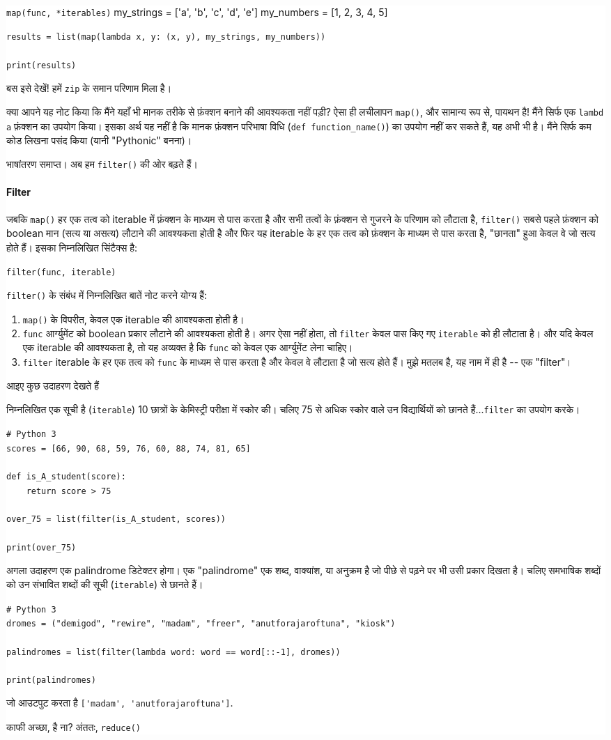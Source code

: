 ```map(func, *iterables)```
    my_strings = ['a', 'b', 'c', 'd', 'e']
    my_numbers = [1, 2, 3, 4, 5]

    results = list(map(lambda x, y: (x, y), my_strings, my_numbers))

    print(results)

बस इसे देखें! हमें ```zip``` के समान परिणाम मिला है।

क्या आपने यह नोट किया कि मैंने यहाँ भी मानक तरीके से फ़ंक्शन बनाने की आवश्यकता नहीं पड़ी? ऐसा ही लचीलापन ```map()```, और सामान्य रूप से, पायथन है! मैंने सिर्फ एक ```lambda``` फ़ंक्शन का उपयोग किया। इसका अर्थ यह नहीं है कि मानक फ़ंक्शन परिभाषा विधि (```def function_name()```) का उपयोग नहीं कर सकते हैं, यह अभी भी है। मैंने सिर्फ कम कोड लिखना पसंद किया (यानी "Pythonic" बनना)।

भाषांतरण समाप्त। अब हम ```filter()``` की ओर बढ़ते हैं।

#### Filter
जबकि `map()` हर एक तत्व को iterable में फ़ंक्शन के माध्यम से पास करता है और सभी तत्वों के फ़ंक्शन से गुजरने के परिणाम को लौटाता है, ```filter()``` सबसे पहले फ़ंक्शन को boolean मान (सत्य या असत्य) लौटाने की आवश्यकता होती है और फिर यह iterable के हर एक तत्व को फ़ंक्शन के माध्यम से पास करता है, "छानता" हुआ केवल वे जो सत्य होते हैं। इसका निम्नलिखित सिंटैक्स है:

```filter(func, iterable)```

```filter()``` के संबंध में निम्नलिखित बातें नोट करने योग्य हैं:

1. ```map()``` के विपरीत, केवल एक iterable की आवश्यकता होती है।
2. ```func``` आर्ग्युमेंट को boolean प्रकार लौटाने की आवश्यकता होती है। अगर ऐसा नहीं होता, तो ```filter``` केवल पास किए गए ```iterable``` को ही लौटाता है। और यदि केवल एक iterable की आवश्यकता है, तो यह अव्यक्त है कि ```func``` को केवल एक आर्ग्युमेंट लेना चाहिए।
3. ```filter``` iterable के हर एक तत्व को ```func``` के माध्यम से पास करता है और केवल वे लौटाता है जो सत्य होते हैं। मुझे मतलब है, यह नाम में ही है -- एक "filter"।

आइए कुछ उदाहरण देखते हैं

निम्नलिखित एक सूची है (```iterable```) 10 छात्रों के केमिस्ट्री परीक्षा में स्कोर की। चलिए 75 से अधिक स्कोर वाले उन विद्यार्थियों को छानते हैं...`filter` का उपयोग करके।

    # Python 3
    scores = [66, 90, 68, 59, 76, 60, 88, 74, 81, 65]

    def is_A_student(score):
        return score > 75

    over_75 = list(filter(is_A_student, scores))

    print(over_75)

अगला उदाहरण एक palindrome डिटेक्टर होगा। एक "palindrome" एक शब्द, वाक्यांश, या अनुक्रम है जो पीछे से पढ़ने पर भी उसी प्रकार दिखता है। चलिए समभाषिक शब्दों को उन संभावित शब्दों की सूची (```iterable```) से छानते हैं।

    # Python 3
    dromes = ("demigod", "rewire", "madam", "freer", "anutforajaroftuna", "kiosk")

    palindromes = list(filter(lambda word: word == word[::-1], dromes))

    print(palindromes)

जो आउटपुट करता है ```['madam', 'anutforajaroftuna']```.

काफी अच्छा, है ना? अंततः, ```reduce()```

```